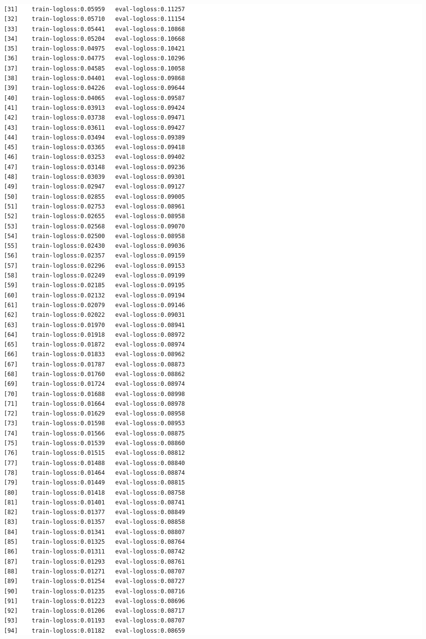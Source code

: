     [31]	train-logloss:0.05959	eval-logloss:0.11257
    [32]	train-logloss:0.05710	eval-logloss:0.11154
    [33]	train-logloss:0.05441	eval-logloss:0.10868
    [34]	train-logloss:0.05204	eval-logloss:0.10668
    [35]	train-logloss:0.04975	eval-logloss:0.10421
    [36]	train-logloss:0.04775	eval-logloss:0.10296
    [37]	train-logloss:0.04585	eval-logloss:0.10058
    [38]	train-logloss:0.04401	eval-logloss:0.09868
    [39]	train-logloss:0.04226	eval-logloss:0.09644
    [40]	train-logloss:0.04065	eval-logloss:0.09587
    [41]	train-logloss:0.03913	eval-logloss:0.09424
    [42]	train-logloss:0.03738	eval-logloss:0.09471
    [43]	train-logloss:0.03611	eval-logloss:0.09427
    [44]	train-logloss:0.03494	eval-logloss:0.09389
    [45]	train-logloss:0.03365	eval-logloss:0.09418
    [46]	train-logloss:0.03253	eval-logloss:0.09402
    [47]	train-logloss:0.03148	eval-logloss:0.09236
    [48]	train-logloss:0.03039	eval-logloss:0.09301
    [49]	train-logloss:0.02947	eval-logloss:0.09127
    [50]	train-logloss:0.02855	eval-logloss:0.09005
    [51]	train-logloss:0.02753	eval-logloss:0.08961
    [52]	train-logloss:0.02655	eval-logloss:0.08958
    [53]	train-logloss:0.02568	eval-logloss:0.09070
    [54]	train-logloss:0.02500	eval-logloss:0.08958
    [55]	train-logloss:0.02430	eval-logloss:0.09036
    [56]	train-logloss:0.02357	eval-logloss:0.09159
    [57]	train-logloss:0.02296	eval-logloss:0.09153
    [58]	train-logloss:0.02249	eval-logloss:0.09199
    [59]	train-logloss:0.02185	eval-logloss:0.09195
    [60]	train-logloss:0.02132	eval-logloss:0.09194
    [61]	train-logloss:0.02079	eval-logloss:0.09146
    [62]	train-logloss:0.02022	eval-logloss:0.09031
    [63]	train-logloss:0.01970	eval-logloss:0.08941
    [64]	train-logloss:0.01918	eval-logloss:0.08972
    [65]	train-logloss:0.01872	eval-logloss:0.08974
    [66]	train-logloss:0.01833	eval-logloss:0.08962
    [67]	train-logloss:0.01787	eval-logloss:0.08873
    [68]	train-logloss:0.01760	eval-logloss:0.08862
    [69]	train-logloss:0.01724	eval-logloss:0.08974
    [70]	train-logloss:0.01688	eval-logloss:0.08998
    [71]	train-logloss:0.01664	eval-logloss:0.08978
    [72]	train-logloss:0.01629	eval-logloss:0.08958
    [73]	train-logloss:0.01598	eval-logloss:0.08953
    [74]	train-logloss:0.01566	eval-logloss:0.08875
    [75]	train-logloss:0.01539	eval-logloss:0.08860
    [76]	train-logloss:0.01515	eval-logloss:0.08812
    [77]	train-logloss:0.01488	eval-logloss:0.08840
    [78]	train-logloss:0.01464	eval-logloss:0.08874
    [79]	train-logloss:0.01449	eval-logloss:0.08815
    [80]	train-logloss:0.01418	eval-logloss:0.08758
    [81]	train-logloss:0.01401	eval-logloss:0.08741
    [82]	train-logloss:0.01377	eval-logloss:0.08849
    [83]	train-logloss:0.01357	eval-logloss:0.08858
    [84]	train-logloss:0.01341	eval-logloss:0.08807
    [85]	train-logloss:0.01325	eval-logloss:0.08764
    [86]	train-logloss:0.01311	eval-logloss:0.08742
    [87]	train-logloss:0.01293	eval-logloss:0.08761
    [88]	train-logloss:0.01271	eval-logloss:0.08707
    [89]	train-logloss:0.01254	eval-logloss:0.08727
    [90]	train-logloss:0.01235	eval-logloss:0.08716
    [91]	train-logloss:0.01223	eval-logloss:0.08696
    [92]	train-logloss:0.01206	eval-logloss:0.08717
    [93]	train-logloss:0.01193	eval-logloss:0.08707
    [94]	train-logloss:0.01182	eval-logloss:0.08659